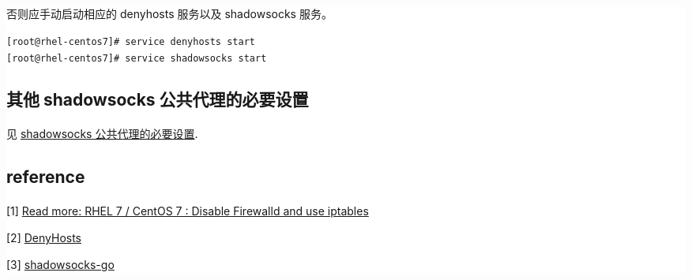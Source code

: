 否则应手动启动相应的 denyhosts 服务以及 shadowsocks 服务。

    [root@rhel-centos7]# service denyhosts start
    [root@rhel-centos7]# service shadowsocks start

## 其他 shadowsocks 公共代理的必要设置

见 [shadowsocks 公共代理的必要设置](https://gist.github.com/fqrouter/95c037f9a3ba196fd4dd).

## reference

\[1\] [Read more: RHEL 7 / CentOS 7 : Disable Firewalld and use iptables](http://www.tejasbarot.com/2014/08/02/rhel-7-centos-7-disable-firewalld-and-use-iptables/#ixzz3WtS7oXLH)

\[2\] [DenyHosts](https://github.com/denyhosts/denyhosts)

\[3\] [shadowsocks-go](http://shadowsocks.github.io/shadowsocks-go/)

